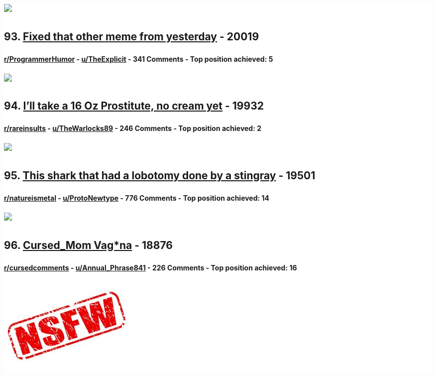 <a href="https://news.ki.se/protective-gene-variant-against-covid-19-identified"><img src="https://a.thumbs.redditmedia.com/LptRxpE8Ljp84nvFNZgo7V96my93AtxLvr5G59dHBa4.jpg"></img></a>

## 93. [Fixed that other meme from yesterday](http://reddit.com/r/ProgrammerHumor/comments/s4gtuv/fixed_that_other_meme_from_yesterday/) - 20019
#### [r/ProgrammerHumor](http://reddit.com/r/ProgrammerHumor) - [u/TheExplicit](http://reddit.com/u/TheExplicit) - 341 Comments - Top position achieved: 5

<a href="https://i.redd.it/6qhn5ivjntb81.png"><img src="https://b.thumbs.redditmedia.com/Y63DA1qtrxkUJFJA41qUZWYuVaqk8zpBB9BvJ-0oxiI.jpg"></img></a>

## 94. [I’ll take a 16 Oz Prostitute, no cream yet](http://reddit.com/r/rareinsults/comments/s4qvlu/ill_take_a_16_oz_prostitute_no_cream_yet/) - 19932
#### [r/rareinsults](http://reddit.com/r/rareinsults) - [u/TheWarlocks89](http://reddit.com/u/TheWarlocks89) - 246 Comments - Top position achieved: 2

<a href="https://i.redd.it/1sc0z2jjbwb81.jpg"><img src="https://b.thumbs.redditmedia.com/8Q-Oa0YV-GXth94ms0DduITEDjsJj7SArY1mS3wAFyk.jpg"></img></a>

## 95. [This shark that had a lobotomy done by a stingray](http://reddit.com/r/natureismetal/comments/s4qlp3/this_shark_that_had_a_lobotomy_done_by_a_stingray/) - 19501
#### [r/natureismetal](http://reddit.com/r/natureismetal) - [u/ProtoNewtype](http://reddit.com/u/ProtoNewtype) - 776 Comments - Top position achieved: 14

<a href="https://www.reddit.com/gallery/s4qlp3"><img src="https://b.thumbs.redditmedia.com/fZStzMTFelaH6sIREHQHLSJcSamfw11f0q7h6whgJgs.jpg"></img></a>

## 96. [Cursed_Mom Vag*na](http://reddit.com/r/cursedcomments/comments/s4bblu/cursed_mom_vagna/) - 18876
#### [r/cursedcomments](http://reddit.com/r/cursedcomments) - [u/Annual_Phrase841](http://reddit.com/u/Annual_Phrase841) - 226 Comments - Top position achieved: 16

<a href="https://i.redd.it/7rlabciuzrb81.jpg"><img src="https://github.com/mgerb/top-of-reddit/raw/master/nsfw.jpg"></img></a>
